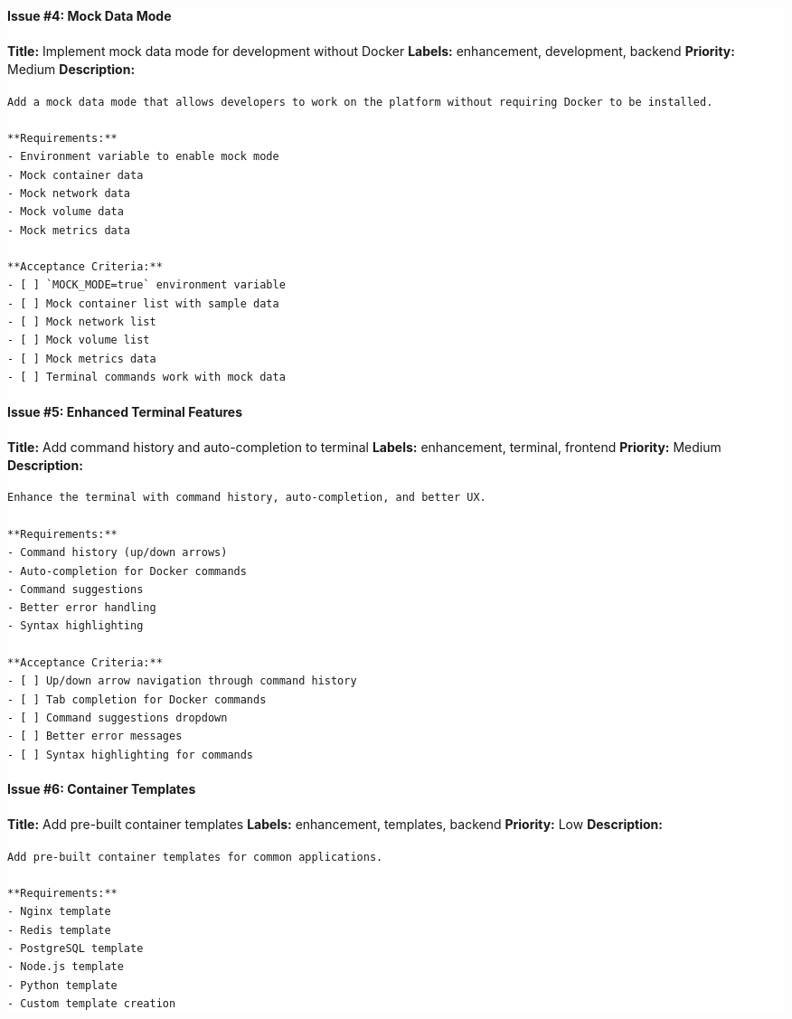 #### Issue #4: Mock Data Mode
**Title:** Implement mock data mode for development without Docker
**Labels:** enhancement, development, backend
**Priority:** Medium
**Description:**
```
Add a mock data mode that allows developers to work on the platform without requiring Docker to be installed.

**Requirements:**
- Environment variable to enable mock mode
- Mock container data
- Mock network data
- Mock volume data
- Mock metrics data

**Acceptance Criteria:**
- [ ] `MOCK_MODE=true` environment variable
- [ ] Mock container list with sample data
- [ ] Mock network list
- [ ] Mock volume list
- [ ] Mock metrics data
- [ ] Terminal commands work with mock data
```

#### Issue #5: Enhanced Terminal Features
**Title:** Add command history and auto-completion to terminal
**Labels:** enhancement, terminal, frontend
**Priority:** Medium
**Description:**
```
Enhance the terminal with command history, auto-completion, and better UX.

**Requirements:**
- Command history (up/down arrows)
- Auto-completion for Docker commands
- Command suggestions
- Better error handling
- Syntax highlighting

**Acceptance Criteria:**
- [ ] Up/down arrow navigation through command history
- [ ] Tab completion for Docker commands
- [ ] Command suggestions dropdown
- [ ] Better error messages
- [ ] Syntax highlighting for commands
```

#### Issue #6: Container Templates
**Title:** Add pre-built container templates
**Labels:** enhancement, templates, backend
**Priority:** Low
**Description:**
```
Add pre-built container templates for common applications.

**Requirements:**
- Nginx template
- Redis template
- PostgreSQL template
- Node.js template
- Python template
- Custom template creation

```